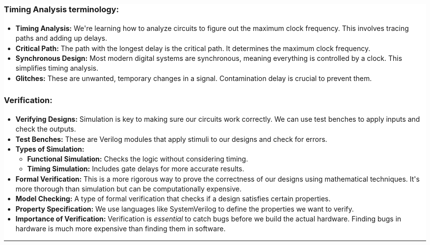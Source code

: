 ### Timing Analysis terminology:
* **Timing Analysis:** We're learning how to analyze circuits to figure out the maximum clock frequency. This involves tracing paths and adding up delays.
* **Critical Path:** The path with the longest delay is the critical path. It determines the maximum clock frequency.
* **Synchronous Design:** Most modern digital systems are synchronous, meaning everything is controlled by a clock. This simplifies timing analysis.
* **Glitches:** These are unwanted, temporary changes in a signal. Contamination delay is crucial to prevent them.

### Verification:
* **Verifying Designs:** Simulation is key to making sure our circuits work correctly. We can use test benches to apply inputs and check the outputs.
* **Test Benches:** These are Verilog modules that apply stimuli to our designs and check for errors.
* **Types of Simulation:**
    * **Functional Simulation:** Checks the logic without considering timing.
    * **Timing Simulation:** Includes gate delays for more accurate results.
* **Formal Verification:** This is a more rigorous way to prove the correctness of our designs using mathematical techniques. It's more thorough than simulation but can be computationally expensive.
* **Model Checking:** A type of formal verification that checks if a design satisfies certain properties.
* **Property Specification:** We use languages like SystemVerilog to define the properties we want to verify.
* **Importance of Verification:** Verification is *essential* to catch bugs before we build the actual hardware. Finding bugs in hardware is much more expensive than finding them in software.

---